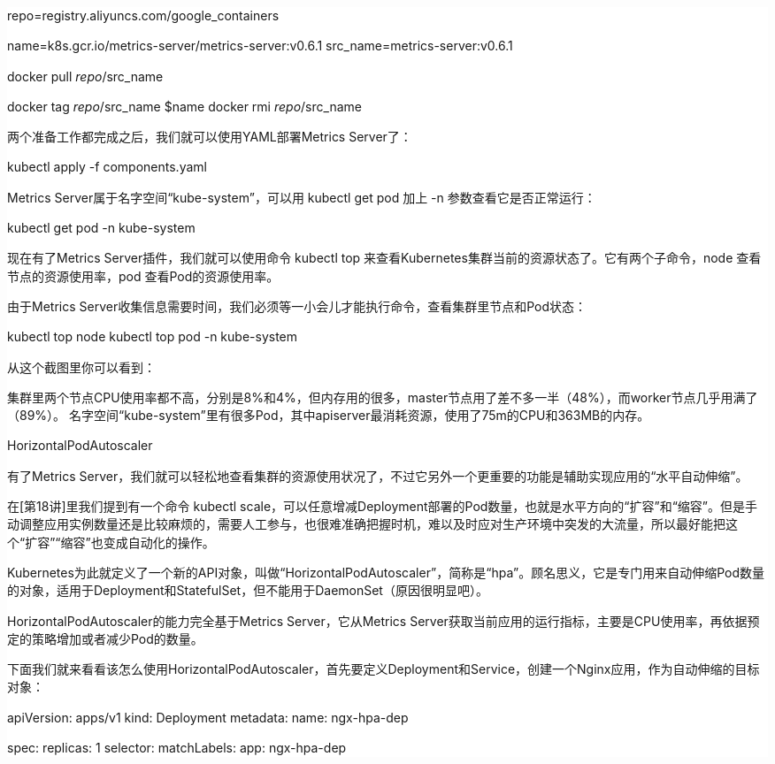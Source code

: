 repo=registry.aliyuncs.com/google_containers

name=k8s.gcr.io/metrics-server/metrics-server:v0.6.1
src_name=metrics-server:v0.6.1

docker pull $repo/$src_name

docker tag $repo/$src_name $name
docker rmi $repo/$src_name


两个准备工作都完成之后，我们就可以使用YAML部署Metrics Server了：

kubectl apply -f components.yaml


Metrics Server属于名字空间“kube-system”，可以用 kubectl get pod 加上 -n 参数查看它是否正常运行：

kubectl get pod -n kube-system




现在有了Metrics Server插件，我们就可以使用命令 kubectl top 来查看Kubernetes集群当前的资源状态了。它有两个子命令，node 查看节点的资源使用率，pod 查看Pod的资源使用率。

由于Metrics Server收集信息需要时间，我们必须等一小会儿才能执行命令，查看集群里节点和Pod状态：

kubectl top node
kubectl top pod -n kube-system




从这个截图里你可以看到：


集群里两个节点CPU使用率都不高，分别是8%和4%，但内存用的很多，master节点用了差不多一半（48%），而worker节点几乎用满了（89%）。
名字空间“kube-system”里有很多Pod，其中apiserver最消耗资源，使用了75m的CPU和363MB的内存。


HorizontalPodAutoscaler

有了Metrics Server，我们就可以轻松地查看集群的资源使用状况了，不过它另外一个更重要的功能是辅助实现应用的“水平自动伸缩”。

在[第18讲]里我们提到有一个命令 kubectl scale，可以任意增减Deployment部署的Pod数量，也就是水平方向的“扩容”和“缩容”。但是手动调整应用实例数量还是比较麻烦的，需要人工参与，也很难准确把握时机，难以及时应对生产环境中突发的大流量，所以最好能把这个“扩容”“缩容”也变成自动化的操作。

Kubernetes为此就定义了一个新的API对象，叫做“HorizontalPodAutoscaler”，简称是“hpa”。顾名思义，它是专门用来自动伸缩Pod数量的对象，适用于Deployment和StatefulSet，但不能用于DaemonSet（原因很明显吧）。

HorizontalPodAutoscaler的能力完全基于Metrics Server，它从Metrics Server获取当前应用的运行指标，主要是CPU使用率，再依据预定的策略增加或者减少Pod的数量。

下面我们就来看看该怎么使用HorizontalPodAutoscaler，首先要定义Deployment和Service，创建一个Nginx应用，作为自动伸缩的目标对象：

apiVersion: apps/v1
kind: Deployment
metadata:
  name: ngx-hpa-dep

spec:
  replicas: 1
  selector:
    matchLabels:
      app: ngx-hpa-dep
